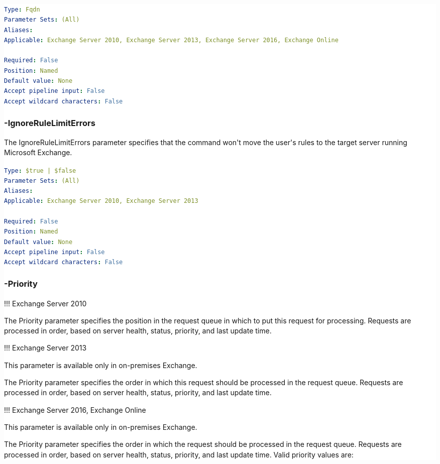 

```yaml
Type: Fqdn
Parameter Sets: (All)
Aliases:
Applicable: Exchange Server 2010, Exchange Server 2013, Exchange Server 2016, Exchange Online

Required: False
Position: Named
Default value: None
Accept pipeline input: False
Accept wildcard characters: False
```

### -IgnoreRuleLimitErrors
The IgnoreRuleLimitErrors parameter specifies that the command won't move the user's rules to the target server running Microsoft Exchange.

```yaml
Type: $true | $false
Parameter Sets: (All)
Aliases:
Applicable: Exchange Server 2010, Exchange Server 2013

Required: False
Position: Named
Default value: None
Accept pipeline input: False
Accept wildcard characters: False
```

### -Priority
!!! Exchange Server 2010

The Priority parameter specifies the position in the request queue in which to put this request for processing. Requests are processed in order, based on server health, status, priority, and last update time.



!!! Exchange Server 2013

This parameter is available only in on-premises Exchange.

The Priority parameter specifies the order in which this request should be processed in the request queue. Requests are processed in order, based on server health, status, priority, and last update time.



!!! Exchange Server 2016, Exchange Online

This parameter is available only in on-premises Exchange.

The Priority parameter specifies the order in which the request should be processed in the request queue. Requests are processed in order, based on server health, status, priority, and last update time. Valid priority values are:
